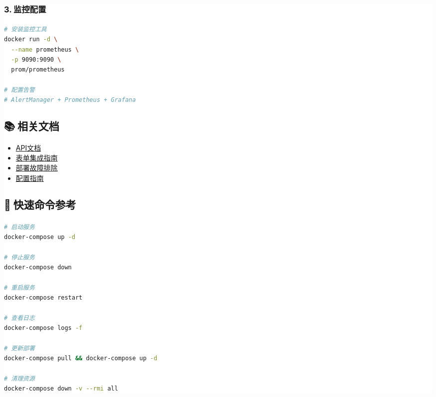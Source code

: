 ### 3. 监控配置

```bash
# 安装监控工具
docker run -d \
  --name prometheus \
  -p 9090:9090 \
  prom/prometheus

# 配置告警
# AlertManager + Prometheus + Grafana
```

## 📚 相关文档

- [API文档](./docs/public-api-documentation.md)
- [表单集成指南](./docs/external-form-integration.md)
- [部署故障排除](./docs/nginx-troubleshooting.drawio.xml)
- [配置指南](./config/README.md)

## 🎯 快速命令参考

```bash
# 启动服务
docker-compose up -d

# 停止服务
docker-compose down

# 重启服务
docker-compose restart

# 查看日志
docker-compose logs -f

# 更新部署
docker-compose pull && docker-compose up -d

# 清理资源
docker-compose down -v --rmi all
```
